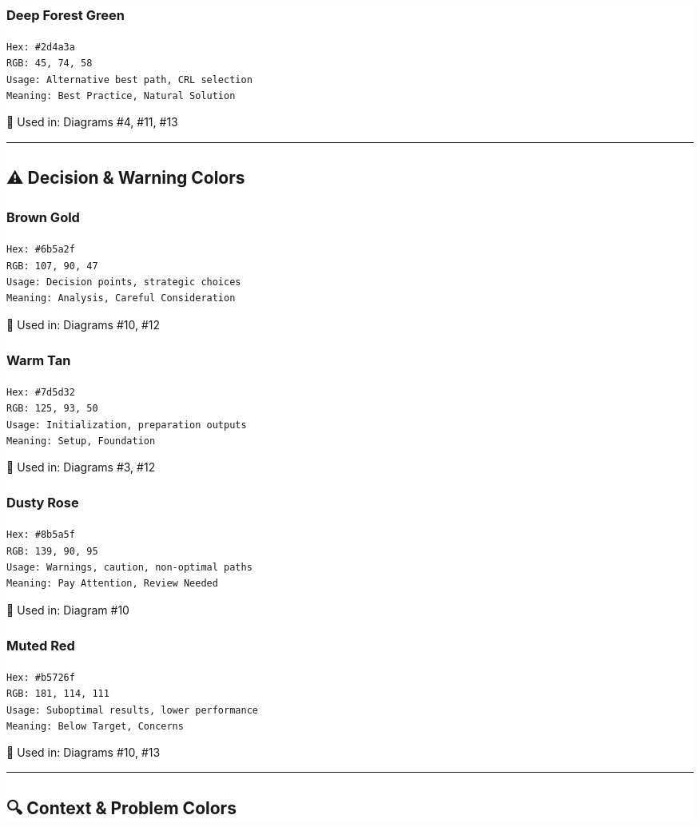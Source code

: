 ### Deep Forest Green
```
Hex: #2d4a3a
RGB: 45, 74, 58
Usage: Alternative best path, CRL selection
Meaning: Best Practice, Natural Solution
```
📌 Used in: Diagrams #4, #11, #13

---

## ⚠️ **Decision & Warning Colors**

### Brown Gold
```
Hex: #6b5a2f
RGB: 107, 90, 47
Usage: Decision points, strategic choices
Meaning: Analysis, Careful Consideration
```
📌 Used in: Diagrams #10, #12

### Warm Tan
```
Hex: #7d5d32
RGB: 125, 93, 50
Usage: Initialization, preparation outputs
Meaning: Setup, Foundation
```
📌 Used in: Diagrams #3, #12

### Dusty Rose
```
Hex: #8b5a5f
RGB: 139, 90, 95
Usage: Warnings, caution, non-optimal paths
Meaning: Pay Attention, Review Needed
```
📌 Used in: Diagram #10

### Muted Red
```
Hex: #b5726f
RGB: 181, 114, 111
Usage: Suboptimal results, lower performance
Meaning: Below Target, Concerns
```
📌 Used in: Diagrams #10, #13

---

## 🔍 **Context & Problem Colors**
